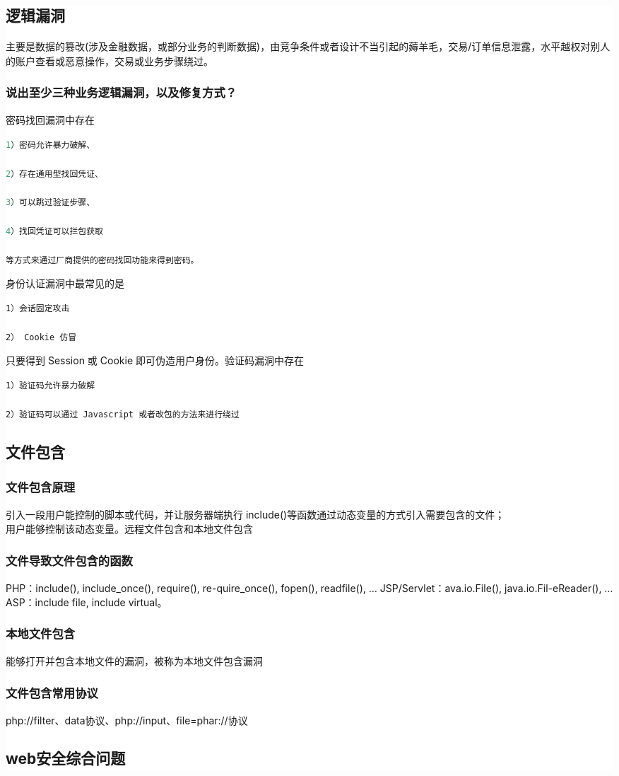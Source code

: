 ## 逻辑漏洞

主要是数据的篡改(涉及金融数据，或部分业务的判断数据)，由竞争条件或者设计不当引起的薅羊毛，交易/订单信息泄露，水平越权对别人的账户查看或恶意操作，交易或业务步骤绕过。


### 说出至少三种业务逻辑漏洞，以及修复方式？

密码找回漏洞中存在

```rust
1）密码允许暴力破解、

2）存在通用型找回凭证、

3）可以跳过验证步骤、

4）找回凭证可以拦包获取

等方式来通过厂商提供的密码找回功能来得到密码。
```
身份认证漏洞中最常见的是
```
1）会话固定攻击

2） Cookie 仿冒
```
只要得到 Session 或 Cookie 即可伪造用户身份。验证码漏洞中存在
```
1）验证码允许暴力破解

2）验证码可以通过 Javascript 或者改包的方法来进行绕过
```

## 文件包含
### 文件包含原理

引入一段用户能控制的脚本或代码，并让服务器端执行 include()等函数通过动态变量的方式引入需要包含的文件；  
用户能够控制该动态变量。远程文件包含和本地文件包含

### 文件导致文件包含的函数
PHP：include(), include_once(), require(), re-quire_once(), fopen(), readfile(), … JSP/Servlet：ava.io.File(), java.io.Fil-eReader(), … ASP：include file, include virtual。

### 本地文件包含
能够打开并包含本地文件的漏洞，被称为本地文件包含漏洞

### 文件包含常用协议

php://filter、data协议、php://input、file=phar://协议


## web安全综合问题
